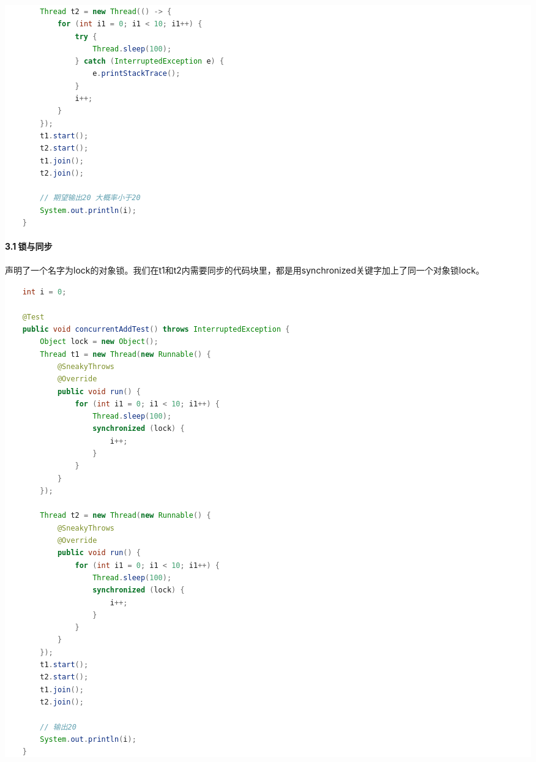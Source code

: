 ```java
        Thread t2 = new Thread(() -> {
            for (int i1 = 0; i1 < 10; i1++) {
                try {
                    Thread.sleep(100);
                } catch (InterruptedException e) {
                    e.printStackTrace();
                }
                i++;
            }
        });
        t1.start();
        t2.start();
        t1.join();
        t2.join();

        // 期望输出20 大概率小于20
        System.out.println(i);
    }
```

#### 3.1 锁与同步

声明了一个名字为lock的对象锁。我们在t1和t2内需要同步的代码块里，都是用synchronized关键字加上了同一个对象锁lock。

```java
    int i = 0;

    @Test
    public void concurrentAddTest() throws InterruptedException {
        Object lock = new Object();
        Thread t1 = new Thread(new Runnable() {
            @SneakyThrows
            @Override
            public void run() {
                for (int i1 = 0; i1 < 10; i1++) {
                    Thread.sleep(100);
                    synchronized (lock) {
                        i++;
                    }
                }
            }
        });

        Thread t2 = new Thread(new Runnable() {
            @SneakyThrows
            @Override
            public void run() {
                for (int i1 = 0; i1 < 10; i1++) {
                    Thread.sleep(100);
                    synchronized (lock) {
                        i++;
                    }
                }
            }
        });
        t1.start();
        t2.start();
        t1.join();
        t2.join();

        // 输出20
        System.out.println(i);
    }
```
